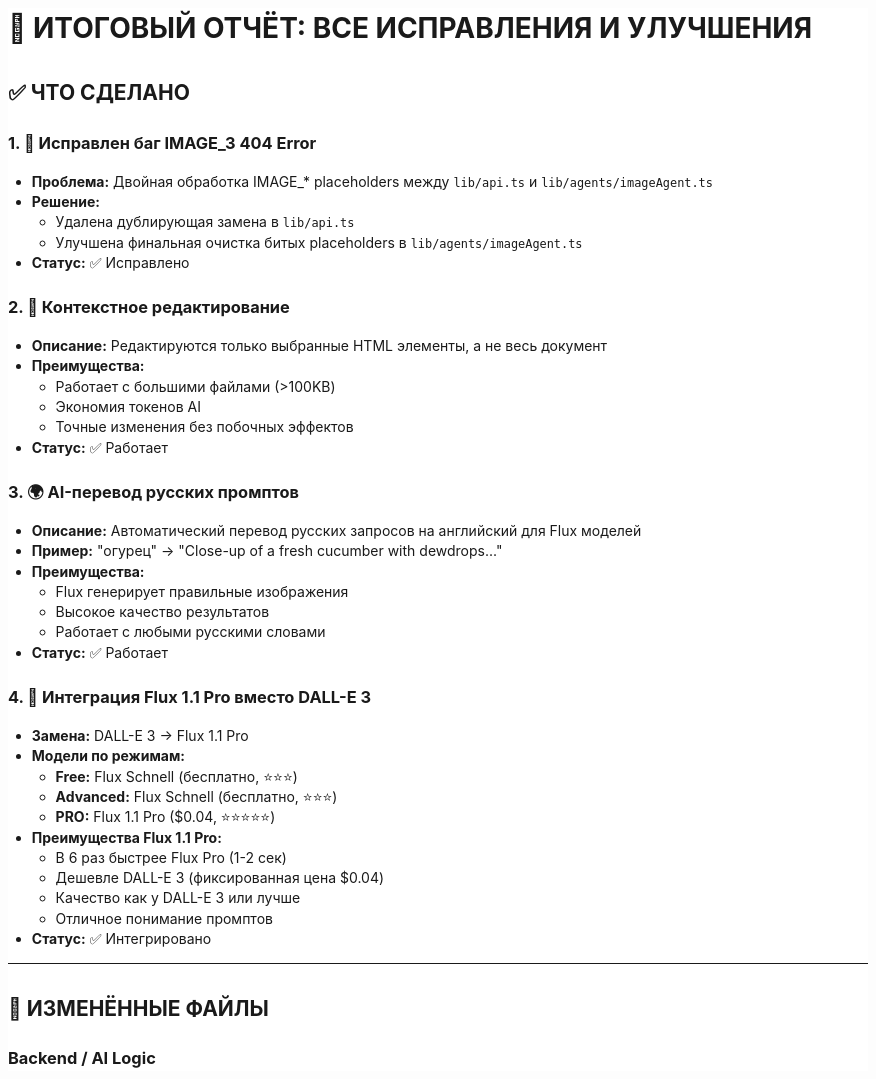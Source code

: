 # 🎉 ИТОГОВЫЙ ОТЧЁТ: ВСЕ ИСПРАВЛЕНИЯ И УЛУЧШЕНИЯ

## ✅ ЧТО СДЕЛАНО

### 1. 🔧 Исправлен баг IMAGE_3 404 Error
- **Проблема:** Двойная обработка IMAGE_* placeholders между `lib/api.ts` и `lib/agents/imageAgent.ts`
- **Решение:** 
  - Удалена дублирующая замена в `lib/api.ts`
  - Улучшена финальная очистка битых placeholders в `lib/agents/imageAgent.ts`
- **Статус:** ✅ Исправлено

### 2. 🎯 Контекстное редактирование
- **Описание:** Редактируются только выбранные HTML элементы, а не весь документ
- **Преимущества:**
  - Работает с большими файлами (>100KB)
  - Экономия токенов AI
  - Точные изменения без побочных эффектов
- **Статус:** ✅ Работает

### 3. 🌍 AI-перевод русских промптов
- **Описание:** Автоматический перевод русских запросов на английский для Flux моделей
- **Пример:** "огурец" → "Close-up of a fresh cucumber with dewdrops..."
- **Преимущества:**
  - Flux генерирует правильные изображения
  - Высокое качество результатов
  - Работает с любыми русскими словами
- **Статус:** ✅ Работает

### 4. 🎨 Интеграция Flux 1.1 Pro вместо DALL-E 3
- **Замена:** DALL-E 3 → Flux 1.1 Pro
- **Модели по режимам:**
  - **Free:** Flux Schnell (бесплатно, ⭐⭐⭐)
  - **Advanced:** Flux Schnell (бесплатно, ⭐⭐⭐)
  - **PRO:** Flux 1.1 Pro ($0.04, ⭐⭐⭐⭐⭐)
- **Преимущества Flux 1.1 Pro:**
  - В 6 раз быстрее Flux Pro (1-2 сек)
  - Дешевле DALL-E 3 (фиксированная цена $0.04)
  - Качество как у DALL-E 3 или лучше
  - Отличное понимание промптов
- **Статус:** ✅ Интегрировано

---

## 📝 ИЗМЕНЁННЫЕ ФАЙЛЫ

### Backend / AI Logic
